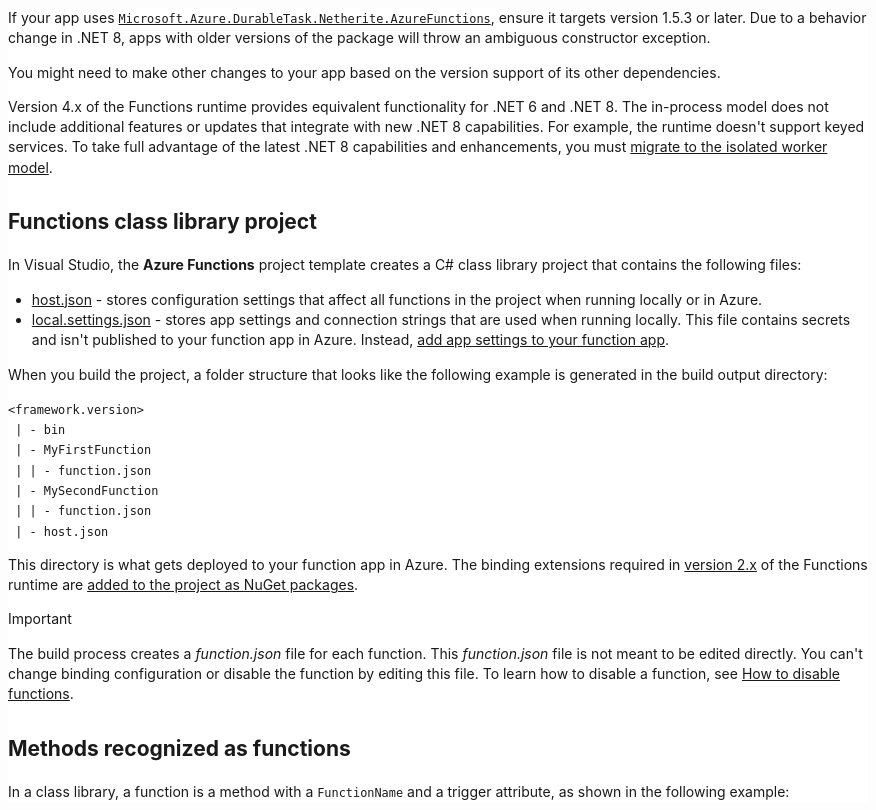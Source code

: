 If your app uses [`Microsoft.Azure.DurableTask.Netherite.AzureFunctions`](https://www.nuget.org/packages/Microsoft.Azure.DurableTask.Netherite.AzureFunctions), ensure it targets version 1.5.3 or later. Due to a behavior change in .NET 8, apps with older versions of the package will throw an ambiguous constructor exception.

You might need to make other changes to your app based on the version support of its other dependencies.

Version 4.x of the Functions runtime provides equivalent functionality for .NET 6 and .NET 8. The in-process model does not include additional features or updates that integrate with new .NET 8 capabilities. For example, the runtime doesn't support keyed services. To take full advantage of the latest .NET 8 capabilities and enhancements, you must [migrate to the isolated worker model](./migrate-dotnet-to-isolated-model.md).

## Functions class library project

In Visual Studio, the **Azure Functions** project template creates a C# class library project that contains the following files:

* [host.json](functions-host-json.md) - stores configuration settings that affect all functions in the project when running locally or in Azure.
* [local.settings.json](functions-develop-local.md#local-settings-file) - stores app settings and connection strings that are used when running locally. This file contains secrets and isn't published to your function app in Azure. Instead, [add app settings to your function app](functions-develop-vs.md#function-app-settings).

When you build the project, a folder structure that looks like the following example is generated in the build output directory:

```
<framework.version>
 | - bin
 | - MyFirstFunction
 | | - function.json
 | - MySecondFunction
 | | - function.json
 | - host.json
```

This directory is what gets deployed to your function app in Azure. The binding extensions required in [version 2.x](functions-versions.md) of the Functions runtime are [added to the project as NuGet packages](./functions-develop-vs.md?tabs=in-process#add-bindings).

> [!IMPORTANT]
> The build process creates a *function.json* file for each function. This *function.json* file is not meant to be edited directly. You can't change binding configuration or disable the function by editing this file. To learn how to disable a function, see [How to disable functions](disable-function.md).


## Methods recognized as functions

In a class library, a function is a method with a `FunctionName` and a trigger attribute, as shown in the following example:
